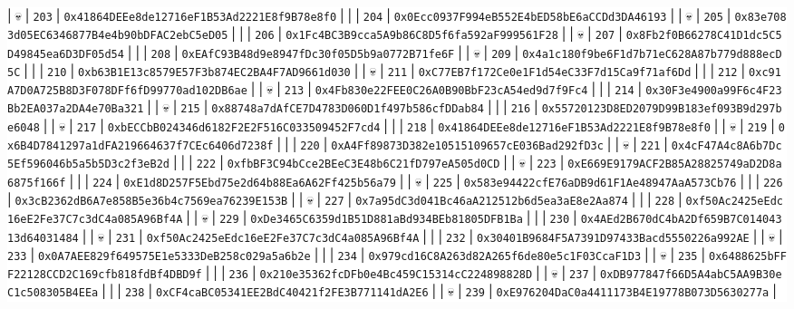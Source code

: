 | 💀 | `203` | `0x41864DEEe8de12716eF1B53Ad2221E8f9B78e8f0` |
|  | `204` | `0x0Ecc0937F994eB552E4bED58bE6aCCDd3DA46193` |
| 💀 | `205` | `0x83e7083d05EC6346877B4e4b90bDFAC2ebC5eD05` |
|  | `206` | `0x1Fc4BC3B9cca5A9b86C8D5f6fa592aF999561F28` |
| 💀 | `207` | `0x8Fb2f0B66278C41D1dc5C5D49845ea6D3DF05d54` |
|  | `208` | `0xEAfC93B48d9e8947fDc30f05D5b9a0772B71fe6F` |
| 💀 | `209` | `0x4a1c180f9be6F1d7b71eC628A87b779d888ecD5C` |
|  | `210` | `0xb63B1E13c8579E57F3b874EC2BA4F7AD9661d030` |
| 💀 | `211` | `0xC77EB7f172Ce0e1F1d54eC33F7d15Ca9f71af6Dd` |
|  | `212` | `0xc91A7D0A725B8D3F078DFf6fD99770ad102DB6ae` |
| 💀 | `213` | `0x4Fb830e22FEE0C26A0B90BbF23cA54ed9d7f9Fc4` |
|  | `214` | `0x30F3e4900a99F6c4F23Bb2EA037a2DA4e70Ba321` |
| 💀 | `215` | `0x88748a7dAfCE7D4783D060D1f497b586cfDDab84` |
|  | `216` | `0x55720123D8ED2079D99B183ef093B9d297be6048` |
| 💀 | `217` | `0xbECCbB024346d6182F2E2F516C033509452F7cd4` |
|  | `218` | `0x41864DEEe8de12716eF1B53Ad2221E8f9B78e8f0` |
| 💀 | `219` | `0x6B4D7841297a1dFA219664637f7CEc6406d7238f` |
|  | `220` | `0xA4Ff89873D382e10515109657cE036Bad292fD3c` |
| 💀 | `221` | `0x4cF47A4c8A6b7Dc5Ef596046b5a5b5D3c2f3eB2d` |
|  | `222` | `0xfbBF3C94bCce2BEeC3E48b6C21fD797eA505d0CD` |
| 💀 | `223` | `0xE669E9179ACF2B85A28825749aD2D8a6875f166f` |
|  | `224` | `0xE1d8D257F5Ebd75e2d64b88Ea6A62Ff425b56a79` |
| 💀 | `225` | `0x583e94422cfE76aDB9d61F1Ae48947AaA573Cb76` |
|  | `226` | `0x3cB2362dB6A7e858B5e36b4c7569ea76239E153B` |
| 💀 | `227` | `0x7a95dC3d041Bc46aA212512b6d5ea3aE8e2Aa874` |
|  | `228` | `0xf50Ac2425eEdc16eE2Fe37C7c3dC4a085A96Bf4A` |
| 💀 | `229` | `0xDe3465C6359d1B51D881aBd934BEb81805DFB1Ba` |
|  | `230` | `0x4AEd2B670dC4bA2Df659B7C01404313d64031484` |
| 💀 | `231` | `0xf50Ac2425eEdc16eE2Fe37C7c3dC4a085A96Bf4A` |
|  | `232` | `0x30401B9684F5A7391D97433Bacd5550226a992AE` |
| 💀 | `233` | `0x0A7AEE829f649575E1e5333DeB258c029a5a6b2e` |
|  | `234` | `0x979cd16C8A263d82A265f6de80e5c1F03CcaF1D3` |
| 💀 | `235` | `0x6488625bFFF22128CCD2C169cfb818fdBf4DBD9f` |
|  | `236` | `0x210e35362fcDFb0e4Bc459C15314cC224898828D` |
| 💀 | `237` | `0xDB977847f66D5A4abC5AA9B30eC1c508305B4EEa` |
|  | `238` | `0xCF4caBC05341EE2BdC40421f2FE3B771141dA2E6` |
| 💀 | `239` | `0xE976204DaC0a4411173B4E19778B073D5630277a` |